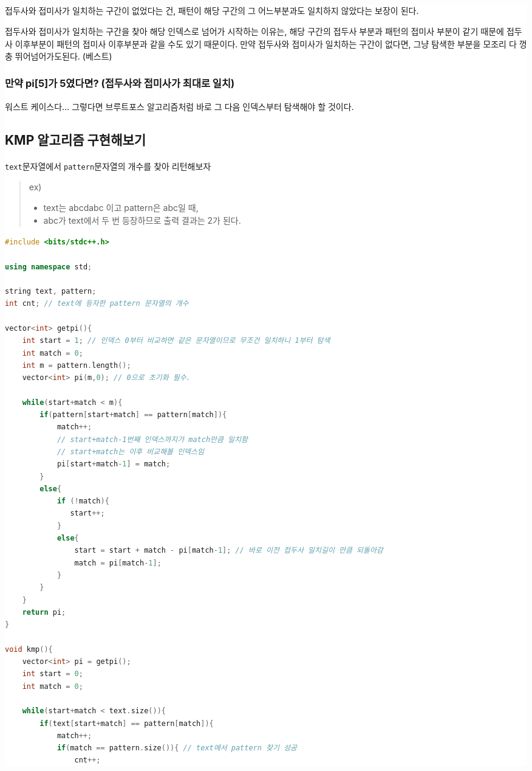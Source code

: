 접두사와 접미사가 일치하는 구간이 없었다는 건, 패턴이 해당 구간의 그 어느부분과도 일치하지 않았다는 보장이 된다.<br/>

접두사와 접미사가 일치하는 구간을 찾아 해당 인덱스로 넘어가 시작하는 이유는, 해당 구간의 접두사 부분과 패턴의 접미사 부분이 같기 때문에 접두사 이후부분이 패턴의 접미사 이후부분과 같을 수도 있기 때문이다. 만약 접두사와 접미사가 일치하는 구간이 없다면, 그냥 탐색한 부분을 모조리 다 껑충 뛰어넘어가도된다. (베스트)



### 만약 pi[5]가 5였다면? (접두사와 접미사가 최대로 일치)

워스트 케이스다... 그렇다면 브루트포스 알고리즘처럼 바로 그 다음 인덱스부터 탐색해야 할 것이다.



## KMP 알고리즘 구현해보기

`text`문자열에서 `pattern`문자열의 개수를 찾아 리턴해보자

> ex)<br/>
>
> *  text는 abcdabc 이고 pattern은 abc일 때, 
> * abc가 text에서 두 번 등장하므로 출력 결과는 2가 된다.

```cpp
#include <bits/stdc++.h>

using namespace std;

string text, pattern;
int cnt; // text에 등자한 pattern 문자열의 개수

vector<int> getpi(){
    int start = 1; // 인덱스 0부터 비교하면 같은 문자열이므로 무조건 일치하니 1부터 탐색
    int match = 0;
    int m = pattern.length();
    vector<int> pi(m,0); // 0으로 초기화 필수.
    
    while(start+match < m){
        if(pattern[start+match] == pattern[match]){
            match++;
            // start+match-1번째 인덱스까지가 match만큼 일치함
            // start+match는 이후 비교해볼 인덱스임
            pi[start+match-1] = match; 
        }
        else{
            if (!match){
               start++; 
            }
            else{
                start = start + match - pi[match-1]; // 바로 이전 접두사 일치길이 만큼 되돌아감
                match = pi[match-1];
            }
        }
    }
    return pi;
}

void kmp(){
    vector<int> pi = getpi();
    int start = 0;
    int match = 0;
    
    while(start+match < text.size()){
        if(text[start+match] == pattern[match]){
            match++;
            if(match == pattern.size()){ // text에서 pattern 찾기 성공
                cnt++;
```